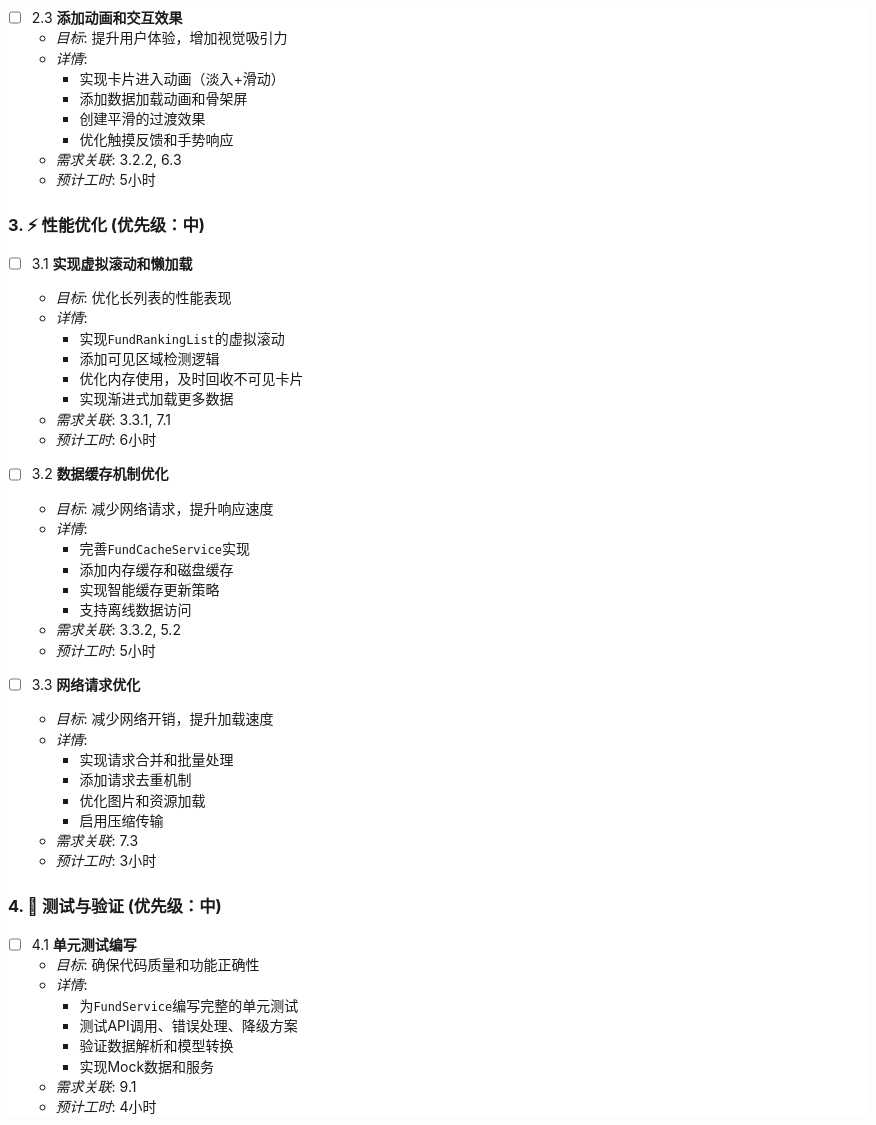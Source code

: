 - [ ] 2.3 **添加动画和交互效果**
    - *目标*: 提升用户体验，增加视觉吸引力
    - *详情*:
      - 实现卡片进入动画（淡入+滑动）
      - 添加数据加载动画和骨架屏
      - 创建平滑的过渡效果
      - 优化触摸反馈和手势响应
    - *需求关联*: 3.2.2, 6.3
    - *预计工时*: 5小时

### 3. ⚡ 性能优化 (优先级：中)
- [ ] 3.1 **实现虚拟滚动和懒加载**
    - *目标*: 优化长列表的性能表现
    - *详情*:
      - 实现`FundRankingList`的虚拟滚动
      - 添加可见区域检测逻辑
      - 优化内存使用，及时回收不可见卡片
      - 实现渐进式加载更多数据
    - *需求关联*: 3.3.1, 7.1
    - *预计工时*: 6小时

- [ ] 3.2 **数据缓存机制优化**
    - *目标*: 减少网络请求，提升响应速度
    - *详情*:
      - 完善`FundCacheService`实现
      - 添加内存缓存和磁盘缓存
      - 实现智能缓存更新策略
      - 支持离线数据访问
    - *需求关联*: 3.3.2, 5.2
    - *预计工时*: 5小时

- [ ] 3.3 **网络请求优化**
    - *目标*: 减少网络开销，提升加载速度
    - *详情*:
      - 实现请求合并和批量处理
      - 添加请求去重机制
      - 优化图片和资源加载
      - 启用压缩传输
    - *需求关联*: 7.3
    - *预计工时*: 3小时

### 4. 🧪 测试与验证 (优先级：中)
- [ ] 4.1 **单元测试编写**
    - *目标*: 确保代码质量和功能正确性
    - *详情*:
      - 为`FundService`编写完整的单元测试
      - 测试API调用、错误处理、降级方案
      - 验证数据解析和模型转换
      - 实现Mock数据和服务
    - *需求关联*: 9.1
    - *预计工时*: 4小时
